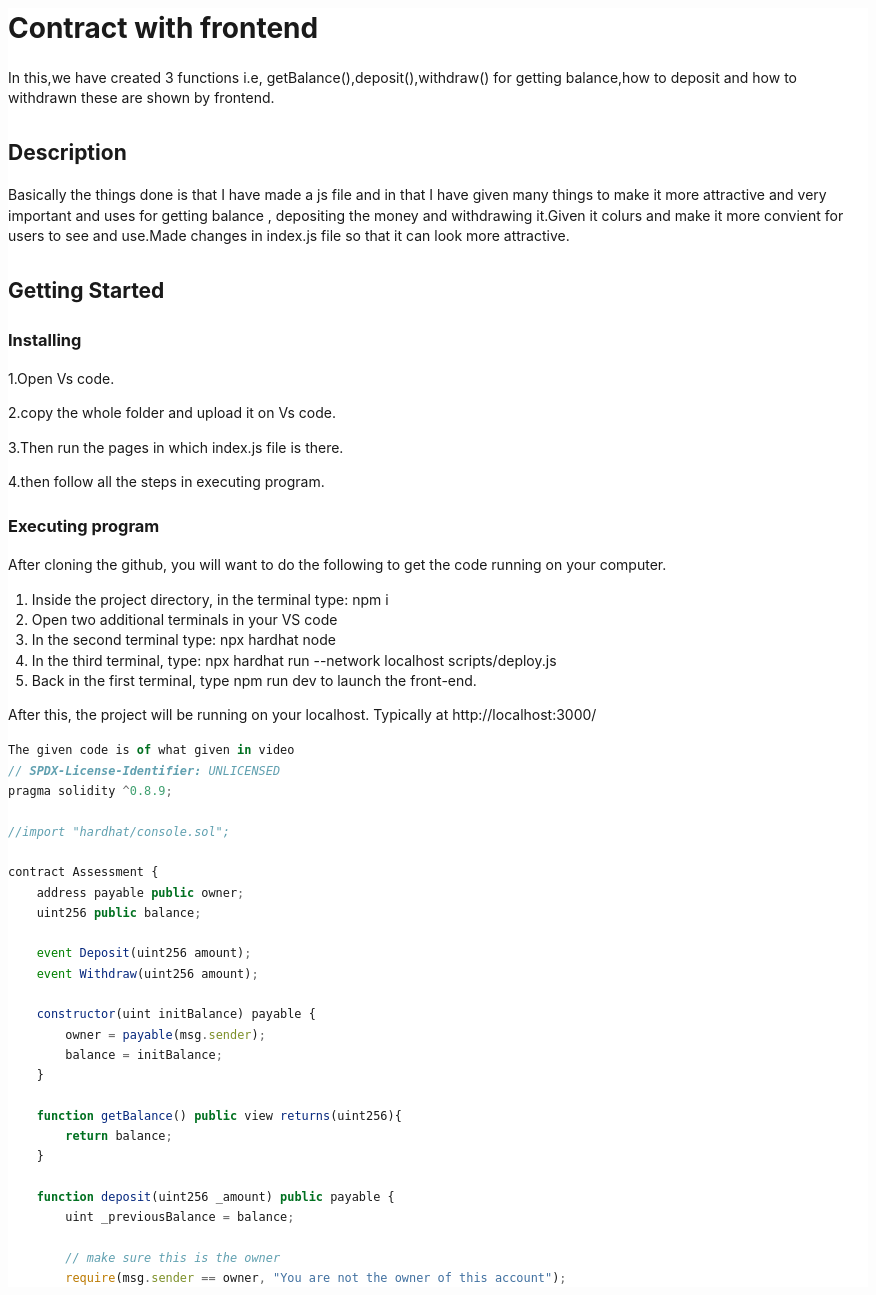 
# Contract with frontend
In this,we have created 3 functions i.e, getBalance(),deposit(),withdraw() for getting balance,how to deposit and how to withdrawn these are shown by frontend.

## Description

Basically the things done is that I have made a js file and in that I have given many things to make it more attractive and very important and uses for getting balance , depositing the money and withdrawing it.Given it colurs and make it more convient for users to see and use.Made changes in index.js file so that it can look more attractive.

## Getting Started

### Installing
1.Open Vs code.

2.copy the whole folder and upload it on Vs code.

3.Then run the pages in which index.js file is there.

4.then follow all the steps in executing program.

### Executing program

After cloning the github, you will want to do the following to get the code running on your computer.

1. Inside the project directory, in the terminal type: npm i
2. Open two additional terminals in your VS code
3. In the second terminal type: npx hardhat node
4. In the third terminal, type: npx hardhat run --network localhost scripts/deploy.js
5. Back in the first terminal, type npm run dev to launch the front-end.

After this, the project will be running on your localhost. 
Typically at http://localhost:3000/
```javascript
The given code is of what given in video
// SPDX-License-Identifier: UNLICENSED
pragma solidity ^0.8.9;

//import "hardhat/console.sol";

contract Assessment {
    address payable public owner;
    uint256 public balance;

    event Deposit(uint256 amount);
    event Withdraw(uint256 amount);

    constructor(uint initBalance) payable {
        owner = payable(msg.sender);
        balance = initBalance;
    }

    function getBalance() public view returns(uint256){
        return balance;
    }

    function deposit(uint256 _amount) public payable {
        uint _previousBalance = balance;

        // make sure this is the owner
        require(msg.sender == owner, "You are not the owner of this account");
```